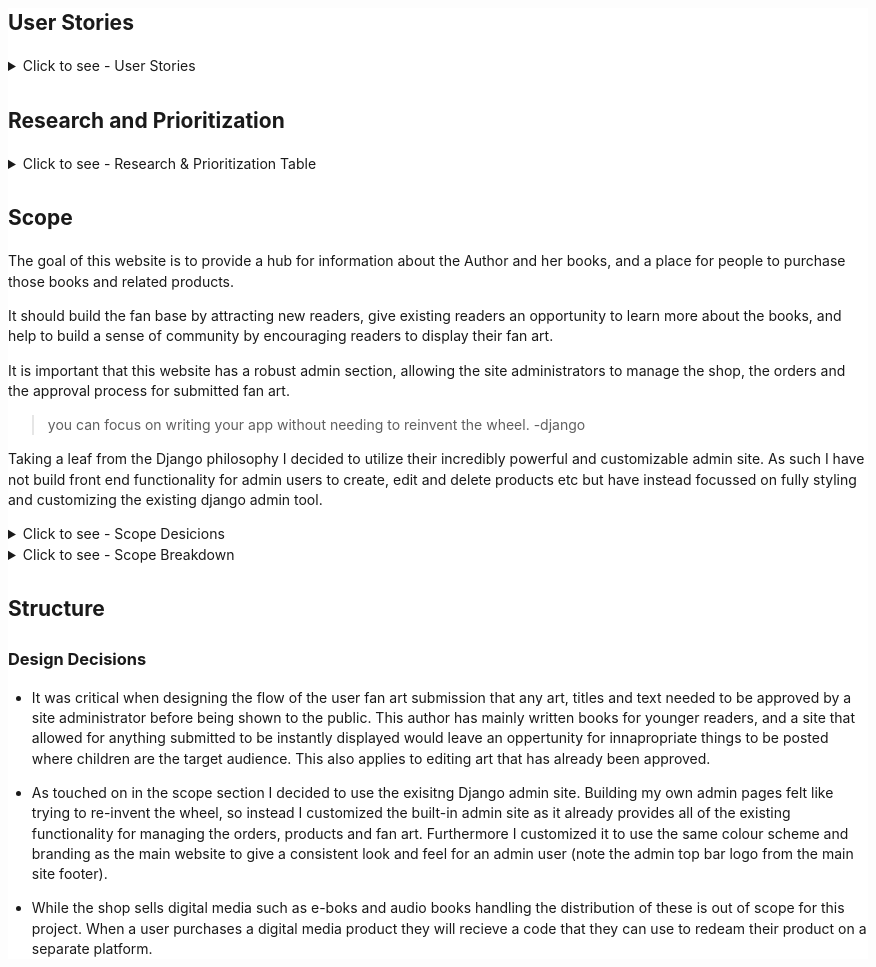 ## User Stories
<details><summary>Click to see - User Stories</summary></details>

## Research and Prioritization

<details><summary>Click to see - Research & Prioritization Table</summary></details>

## Scope
The goal of this website is to provide a hub for information about the Author and her books, and a place for people to purchase those books and related products.

It should build the fan base by attracting new readers, give existing readers an opportunity to learn more about the books, and help to build a sense of community by encouraging readers to display their fan art.

It is important that this website has a robust admin section, allowing the site administrators to manage the shop, the orders and the approval process for submitted fan art.

> you can focus on writing your app without needing to reinvent the wheel.
> -django

Taking a leaf from the Django philosophy I decided to utilize their incredibly powerful and customizable admin site. As such I have not build front end functionality for admin users to create, edit and delete products etc but have instead focussed on fully styling and customizing the existing django admin tool.


<details><summary>Click to see - Scope Desicions</summary></details>


<details><summary>Click to see - Scope Breakdown</summary></details>


## Structure

### Design Decisions

* It was critical when designing the flow of the user fan art submission that any art, titles and text needed to be approved by a site administrator before being shown to the public. This author has mainly written books for younger readers, and a site that allowed for anything submitted to be instantly displayed would leave an oppertunity for innapropriate things to be posted where children are the target audience. This also applies to editing art that has already been approved. 

* As touched on in the scope section I decided to use the exisitng Django admin site. Building my own admin pages felt like trying to re-invent the wheel, so instead I customized the built-in admin site as it already provides all of the existing functionality for managing the orders, products and fan art. Furthermore I customized it to use the same colour scheme and branding as the main website to give a consistent look and feel for an admin user (note the admin top bar logo from the main site footer).  

* While the shop sells digital media such as e-boks and audio books handling the distribution of these is out of scope for this project. When a user purchases a digital media product they will recieve a code that they can use to redeam their product on a separate platform. 
 